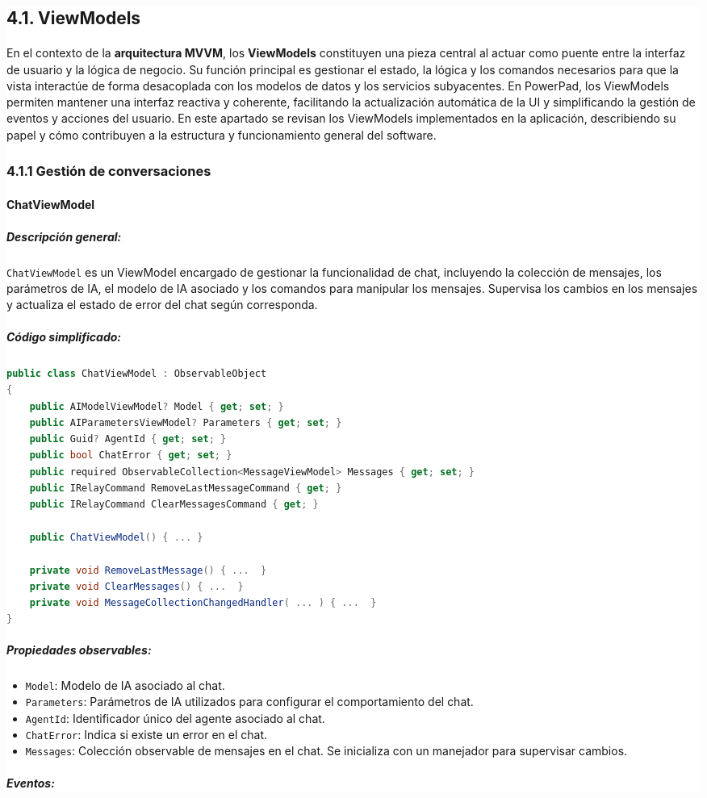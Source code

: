 ## 4.1. ViewModels

En el contexto de la **arquitectura MVVM**, los **ViewModels** constituyen una pieza central al actuar como puente entre la interfaz de usuario y la lógica de negocio. Su función principal es gestionar el estado, la lógica y los comandos necesarios para que la vista interactúe de forma desacoplada con los modelos de datos y los servicios subyacentes. En PowerPad, los ViewModels permiten mantener una interfaz reactiva y coherente, facilitando la actualización automática de la UI y simplificando la gestión de eventos y acciones del usuario. En este apartado se revisan los ViewModels implementados en la aplicación, describiendo su papel y cómo contribuyen a la estructura y funcionamiento general del software.

### 4.1.1 Gestión de conversaciones

#### ChatViewModel

##### Descripción general:

`ChatViewModel` es un ViewModel encargado de gestionar la funcionalidad de chat, incluyendo la colección de mensajes, los parámetros de IA, el modelo de IA asociado y los comandos para manipular los mensajes. Supervisa los cambios en los mensajes y actualiza el estado de error del chat según corresponda.

##### Código simplificado:

```csharp
public class ChatViewModel : ObservableObject
{
    public AIModelViewModel? Model { get; set; }
    public AIParametersViewModel? Parameters { get; set; }
    public Guid? AgentId { get; set; }
    public bool ChatError { get; set; }
    public required ObservableCollection<MessageViewModel> Messages { get; set; }
    public IRelayCommand RemoveLastMessageCommand { get; }
    public IRelayCommand ClearMessagesCommand { get; }

    public ChatViewModel() { ... }

    private void RemoveLastMessage() { ...  }
    private void ClearMessages() { ...  }
    private void MessageCollectionChangedHandler( ... ) { ...  }
}
```

##### Propiedades observables:

- `Model`: Modelo de IA asociado al chat.
- `Parameters`: Parámetros de IA utilizados para configurar el comportamiento del chat.
- `AgentId`: Identificador único del agente asociado al chat.
- `ChatError`: Indica si existe un error en el chat.
- `Messages`: Colección observable de mensajes en el chat. Se inicializa con un manejador para supervisar cambios.

##### Eventos:
